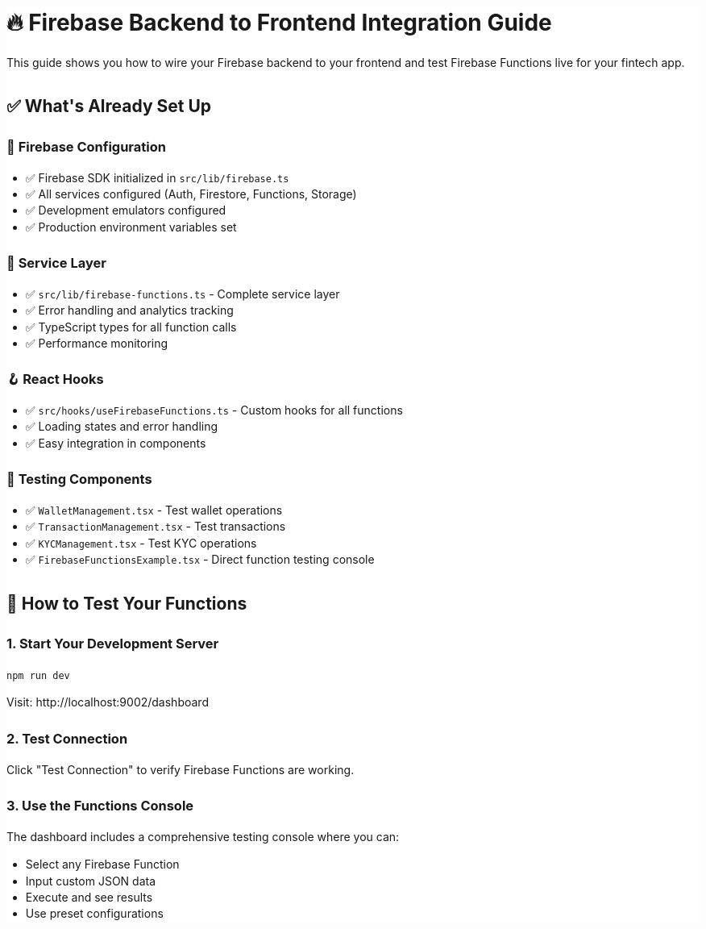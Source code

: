 # 🔥 Firebase Backend to Frontend Integration Guide

This guide shows you how to wire your Firebase backend to your frontend and test Firebase Functions live for your fintech app.

## ✅ **What's Already Set Up**

### 🔧 **Firebase Configuration**
- ✅ Firebase SDK initialized in `src/lib/firebase.ts`
- ✅ All services configured (Auth, Firestore, Functions, Storage)
- ✅ Development emulators configured
- ✅ Production environment variables set

### 🎯 **Service Layer**
- ✅ `src/lib/firebase-functions.ts` - Complete service layer
- ✅ Error handling and analytics tracking
- ✅ TypeScript types for all function calls
- ✅ Performance monitoring

### 🪝 **React Hooks**
- ✅ `src/hooks/useFirebaseFunctions.ts` - Custom hooks for all functions
- ✅ Loading states and error handling
- ✅ Easy integration in components

### 🧪 **Testing Components**
- ✅ `WalletManagement.tsx` - Test wallet operations
- ✅ `TransactionManagement.tsx` - Test transactions
- ✅ `KYCManagement.tsx` - Test KYC operations
- ✅ `FirebaseFunctionsExample.tsx` - Direct function testing console

## 🚀 **How to Test Your Functions**

### 1. **Start Your Development Server**
```bash
npm run dev
```
Visit: http://localhost:9002/dashboard

### 2. **Test Connection**
Click "Test Connection" to verify Firebase Functions are working.

### 3. **Use the Functions Console**
The dashboard includes a comprehensive testing console where you can:
- Select any Firebase Function
- Input custom JSON data
- Execute and see results
- Use preset configurations
